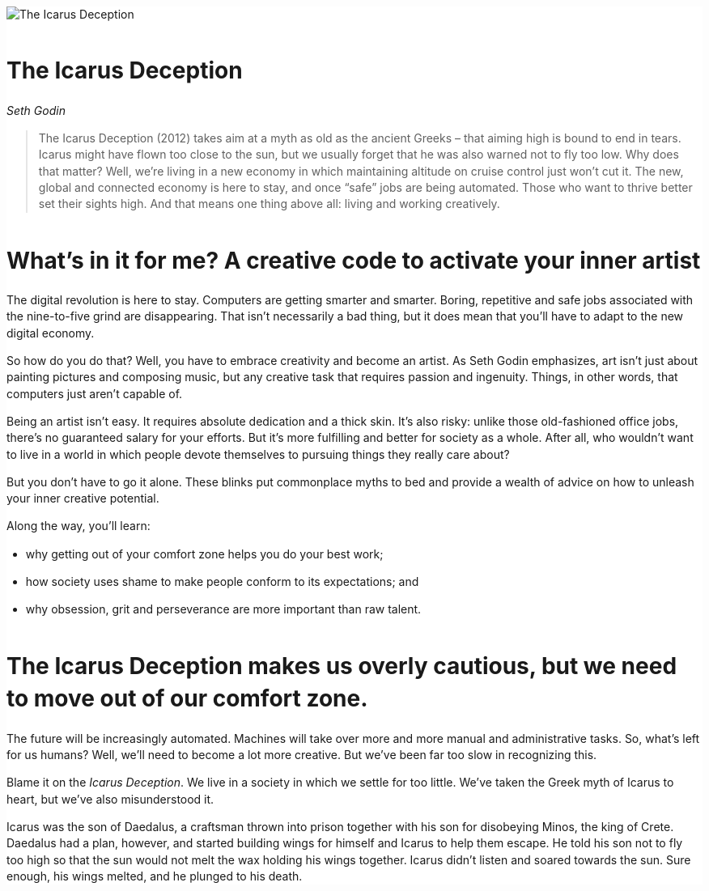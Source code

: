 ![The Icarus Deception](https://images.blinkist.com/images/books/5bd6163f6cee070007206451/1_1/470.jpg)
# The Icarus Deception
*Seth Godin*

>The Icarus Deception (2012) takes aim at a myth as old as the ancient Greeks – that aiming high is bound to end in tears. Icarus might have flown too close to the sun, but we usually forget that he was also warned not to fly too low. Why does that matter? Well, we’re living in a new economy in which maintaining altitude on cruise control just won’t cut it. The new, global and connected economy is here to stay, and once “safe” jobs are being automated. Those who want to thrive better set their sights high. And that means one thing above all: living and working creatively.


# What’s in it for me? A creative code to activate your inner artist

The digital revolution is here to stay. Computers are getting smarter and smarter. Boring, repetitive and safe jobs associated with the nine-to-five grind are disappearing. That isn’t necessarily a bad thing, but it does mean that you’ll have to adapt to the new digital economy.

So how do you do that? Well, you have to embrace creativity and become an artist. As Seth Godin emphasizes, art isn’t just about painting pictures and composing music, but any creative task that requires passion and ingenuity. Things, in other words, that computers just aren’t capable of.

Being an artist isn’t easy. It requires absolute dedication and a thick skin. It’s also risky: unlike those old-fashioned office jobs, there’s no guaranteed salary for your efforts. But it’s more fulfilling and better for society as a whole. After all, who wouldn’t want to live in a world in which people devote themselves to pursuing things they really care about?

But you don’t have to go it alone. These blinks put commonplace myths to bed and provide a wealth of advice on how to unleash your inner creative potential.

Along the way, you’ll learn:

- why getting out of your comfort zone helps you do your best work;

- how society uses shame to make people conform to its expectations; and

- why obsession, grit and perseverance are more important than raw talent.


# The Icarus Deception makes us overly cautious, but we need to move out of our comfort zone.

The future will be increasingly automated. Machines will take over more and more manual and administrative tasks. So, what’s left for us humans? Well, we’ll need to become a lot more creative. But we’ve been far too slow in recognizing this.

Blame it on the *Icarus Deception*. We live in a society in which we settle for too little. We’ve taken the Greek myth of Icarus to heart, but we’ve also misunderstood it.

Icarus was the son of Daedalus, a craftsman thrown into prison together with his son for disobeying Minos, the king of Crete. Daedalus had a plan, however, and started building wings for himself and Icarus to help them escape. He told his son not to fly too high so that the sun would not melt the wax holding his wings together. Icarus didn’t listen and soared towards the sun. Sure enough, his wings melted, and he plunged to his death.
